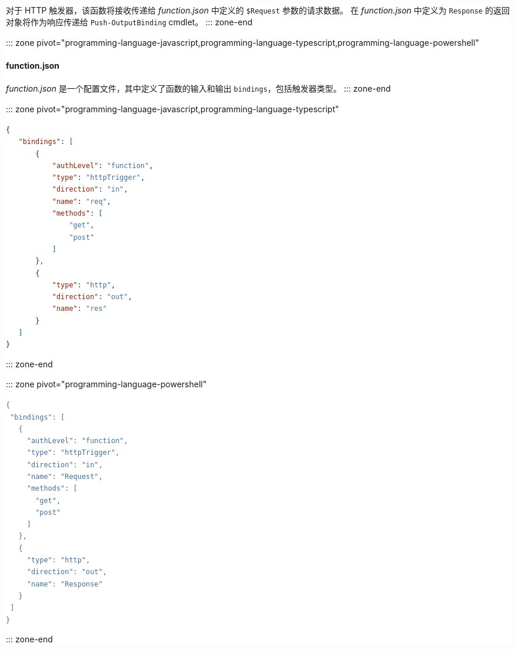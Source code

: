 对于 HTTP 触发器，该函数将接收传递给 *function.json* 中定义的 `$Request` 参数的请求数据。 在 *function.json* 中定义为 `Response` 的返回对象将作为响应传递给 `Push-OutputBinding` cmdlet。 
::: zone-end

::: zone pivot="programming-language-javascript,programming-language-typescript,programming-language-powershell"
#### <a name="functionjson"></a>function.json

*function.json* 是一个配置文件，其中定义了函数的输入和输出 `bindings`，包括触发器类型。 
::: zone-end

::: zone pivot="programming-language-javascript,programming-language-typescript"
```Json
{
   "bindings": [
       {
           "authLevel": "function",
           "type": "httpTrigger",
           "direction": "in",
           "name": "req",
           "methods": [
               "get",
               "post"
           ]
       },
       {
           "type": "http",
           "direction": "out",
           "name": "res"
       }
   ]
}
```
::: zone-end

::: zone pivot="programming-language-powershell"
```powershell
{
 "bindings": [
   {
     "authLevel": "function",
     "type": "httpTrigger",
     "direction": "in",
     "name": "Request",
     "methods": [
       "get",
       "post"
     ]
   },
   {
     "type": "http",
     "direction": "out",
     "name": "Response"
   }
 ]
}
```
::: zone-end
